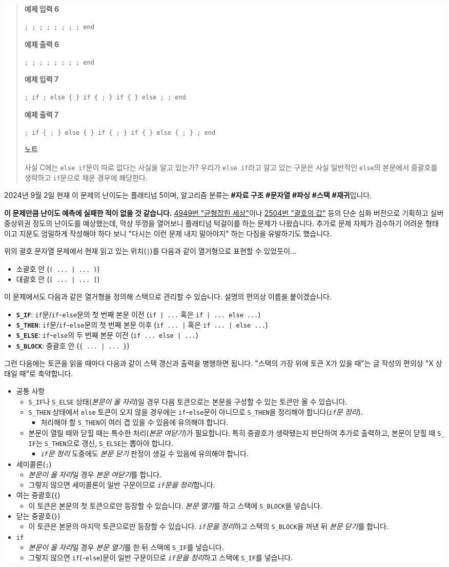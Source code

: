 > **예제 입력 6**
> 
> ```
> ; ; ; ; ; ; ; ; end
> ```
> 
> **예제 출력 6**
> 
> ```
> ; ; ; ; ; ; ; ; end
> ```
> 
> **예제 입력 7**
> 
> ```
> ; if ; else { } if { ; } if { } else ; ; end
> ```
> 
> **예제 출력 7**
> 
> ```
> ; if { ; } else { } if { ; } if { } else { ; } ; end
> ```
> 
> **노트**
> 
> 사실 C에는 `else if`문이 따로 없다는 사실을 알고 있는가? 우리가 `else if`라고 알고 있는 구문은 사실 일반적인 `else`의 본문에서 중괄호를 생략하고 `if`문으로 채운 경우에 해당한다.

2024년 9월 2일 현재 이 문제의 난이도는 플래티넘 5이며, 알고리즘 분류는 **#자료 구조** **#문자열** **#파싱** **#스택** **#재귀**입니다.

**이 문제만큼 난이도 예측에 실패한 적이 없을 것 같습니다.** [4949번 "균형잡힌 세상"](https://www.acmicpc.net/problem/4949)이나 [2504번 "괄호의 값"](https://www.acmicpc.net/problem/2504) 등의 단순 심화 버전으로 기획하고 실버 중상위권 정도의 난이도를 예상했는데, 막상 뚜껑을 열어보니 플래티넘 턱걸이를 하는 문제가 나왔습니다. 추가로 문제 자체가 검수하기 어려운 형태이고 지문도 엄밀하게 작성해야 하다 보니 "다시는 이런 문제 내지 말아야지" 하는 다짐을 유발하기도 했습니다.

위의 괄호 문자열 문제에서 현재 읽고 있는 위치(`|`)를 다음과 같이 열거형으로 표현할 수 있었듯이...

* 소괄호 안 (`( ... | ... )`)
* 대괄호 안 (`[ ... | ... ]`)

이 문제에서도 다음과 같은 열거형을 정의해 스택으로 관리할 수 있습니다. 설명의 편의상 이름을 붙이겠습니다.

* **`S_IF`**: `if`문/`if`-`else`문의 첫 번째 본문 이전 (`if | ...` 혹은 `if | ... else ...`)
* **`S_THEN`**: `if`문/`if`-`else`문의 첫 번째 본문 이후 (`if ... |` 혹은 `if ... | else ...`)
* **`S_ELSE`**: `if`-`else`의 두 번째 본문 이전 (`if ... else | ...`)
* **`S_BLOCK`**: 중괄호 안 (`{ ... | ... }`)

그런 다음에는 토큰을 읽을 때마다 다음과 같이 스택 갱신과 출력을 병행하면 됩니다. "스택의 가장 위에 토큰 X가 있을 때"는 글 작성의 편의상 "X 상태일 때"로 축약합니다.

* 공통 사항
	* `S_IF`나 `S_ELSE` 상태(*본문이 올 자리*)일 경우 다음 토큰으로는 본문을 구성할 수 있는 토큰만 올 수 있습니다.
	* `S_THEN` 상태에서 `else` 토큰이 오지 않을 경우에는 `if`-`else`문이 아니므로 `S_THEN`을 정리해야 합니다(*`if`문 정리*).
		* 처리해야 할 `S_THEN`이 여러 겹 있을 수 있음에 유의해야 합니다.
	* 본문이 열릴 때와 닫힐 때는 특수한 처리(*본문 여닫기*)가 필요합니다. 특히 중괄호가 생략됐는지 판단하여 추가로 출력하고, 본문이 닫힐 때 `S_IF`는 `S_THEN`으로 갱신, `S_ELSE`는 뽑아야 합니다.
		* *`if`문 정리* 도중에도 *본문 닫기* 판정이 생길 수 있음에 유의해야 합니다.
* 세미콜론(`;`)
	* *본문이 올 자리*일 경우 *본문 여닫기*를 합니다.
	* 그렇지 않으면 세미콜론이 일반 구문이므로 *`if`문을 정리*합니다.
* 여는 중괄호(`{`)
	* 이 토큰은 본문의 첫 토큰으로만 등장할 수 있습니다. *본문 열기*를 하고 스택에 `S_BLOCK`을 넣습니다.
* 닫는 중괄호(`}`)
	* 이 토큰은 본문의 마지막 토큰으로만 등장할 수 있습니다. *`if`문을 정리*하고 스택의 `S_BLOCK`을 꺼낸 뒤 *본문 닫기*를 합니다.
* `if`
	* *본문이 올 자리*일 경우 *본문 열기*를 한 뒤 스택에 `S_IF`를 넣습니다.
	* 그렇지 않으면 `if`(-`else`)문이 일반 구문이므로 *`if`문을 정리*하고 스택에 `S_IF`를 넣습니다.

[^fn-proof-by-ac]: 직역하면 "**맞았습니다!!**에 의한 증명". 알고리즘의 엄밀한 증명이 필요한 프로그래밍 문제에서, 엄밀한 증명 없이 제출해 AC(Accepted; 백준 온라인 저지의 **맞았습니다!!**에 해당하는 채점 결과)를 받은 것을 "증명"으로 취급하는 농담.
[^fn-breezewiki]: Arcaea Wiki가 소속된 Fandom의 [지나친 광고](https://youtu.be/qcfuA_UAz3I) 등의 문제로 인해 미러 서비스인 BreezeWiki로 링크합니다.
[^fn-chart]: Chart. 특정한 악곡의 특정한 난이도에서 등장하는 노트의 배열.
[^fn-pure-memory]: 특정한 채보에서 모든 노트를 Shiny 여부와 상관 없이 PURE로 처리하면 받는 칭호
[^fn-grammer-vs-language]: 문법은 언어를 기술하는 규칙이고, 언어는 (그 언어에) 포함되는 문자열의 집합이므로 둘은 다른 의미를 가지며, 구분되어야 합니다. 문제에서 제시하는 문법은 그 자체로는 모호하지만, 같은 언어를 기술하면서도 모호하지 않은 문법을 제시할 수 있습니다.